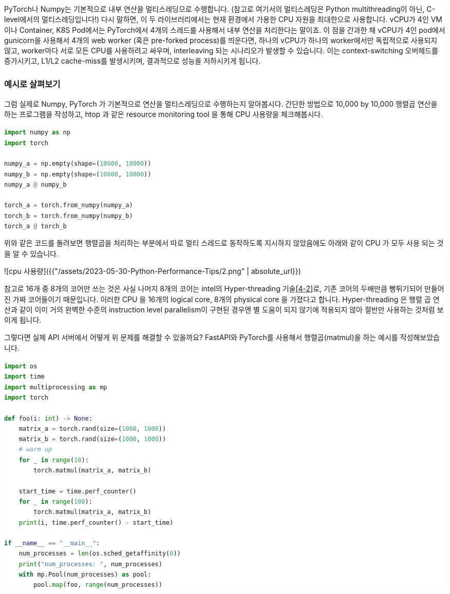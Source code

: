 PyTorch나 Numpy는 기본적으로 내부 연산을 멀티스레딩으로 수행합니다. (참고로 여기서의 멀티스레딩은 Python multithreading이 아닌, C-level에서의 멀티스레딩입니다!) 다시 말하면, 이 두 라이브러리에서는 현재 환경에서 가용한 CPU 자원을 최대한으로 사용합니다. vCPU가 4인 VM이나 Container, K8S Pod에서는 PyTorch에서 4개의 스레드를 사용해서 내부 연산을 처리한다는 말이죠. 이 점을 간과한 채 vCPU가 4인 pod에서 gunicorn을 사용해서 4개의 web worker (혹은 pre-forked process)를 띄운다면, 하나의 vCPU가 하나의 worker에서만 독립적으로 사용되지 않고, worker마다 서로 모든 CPU를 사용하려고 싸우며, interleaving 되는 시나리오가 발생할 수 있습니다. 이는 context-switching 오버헤드를 증가시키고, L1/L2 cache-miss를 발생시키며, 결과적으로 성능을 저하시키게 됩니다.

### 예시로 살펴보기

그럼 실제로 Numpy, PyTorch 가 기본적으로 연산을 멀티스레딩으로 수행하는지 알아봅시다. 간단한 방법으로 10,000 by 10,000 행렬곱 연산을 하는 프로그램을 작성하고, htop 과 같은 resource monitoring tool 을 통해 CPU 사용량을 체크해봅시다.

```python
import numpy as np
import torch

numpy_a = np.empty(shape=(10000, 10000))
numpy_b = np.empty(shape=(10000, 10000))
numpy_a @ numpy_b

torch_a = torch.from_numpy(numpy_a)
torch_b = torch.from_numpy(numpy_b)
torch_a @ torch_b
```

위와 같은 코드를 돌려보면 행렬곱을 처리하는 부분에서 따로 멀티 스레드로 동작하도록 지시하지 않았음에도 아래와 같이 CPU 가 모두 사용 되는 것을 알 수 있습니다. 

![cpu 사용량]({{"/assets/2023-05-30-Python-Performance-Tips/2.png" | absolute_url}})

참고로 16개 중 8개의 코어만 쓰는 것은 사실 나머지 8개의 코어는 intel의 Hyper-threading 기술[[4-2]](https://www.intel.com/content/www/us/en/gaming/resources/hyper-threading.html)로, 기존 코어의 두배만큼 뻥튀기되어 만들어진 가짜 코어들이기 때문입니다. 이러한 CPU 을 16개의 logical core, 8개의 physical core 을 가졌다고 합니다. Hyper-threading 은 행렬 곱 연산과 같이 이미 거의 완벽한 수준의 instruction level parallelism이 구현된 경우엔 별 도움이 되지 않기에 적용되지 않아 절반만 사용하는 것처럼 보이게 됩니다.

그렇다면 실제 API 서버에서 어떻게 위 문제를 해결할 수 있을까요? FastAPI와 PyTorch를 사용해서 행렬곱(matmul)을 하는 예시를 작성해보았습니다.

```python
import os
import time
import multiprocessing as mp
import torch

def foo(i: int) -> None:
    matrix_a = torch.rand(size=(1000, 1000))
    matrix_b = torch.rand(size=(1000, 1000))
    # warm up
    for _ in range(10):
        torch.matmul(matrix_a, matrix_b)

    start_time = time.perf_counter()
    for _ in range(100):
        torch.matmul(matrix_a, matrix_b)
    print(i, time.perf_counter() - start_time)

if __name__ == "__main__":
    num_processes = len(os.sched_getaffinity(0))
    print("num_processes: ", num_processes)
    with mp.Pool(num_processes) as pool:
        pool.map(foo, range(num_processes))
```
